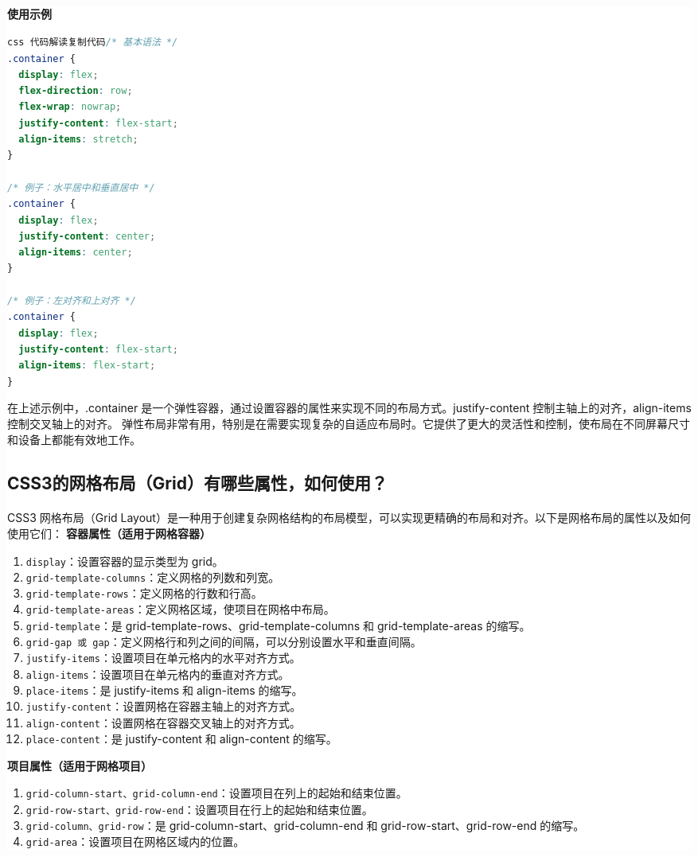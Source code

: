 **使用示例**

```css
css 代码解读复制代码/* 基本语法 */
.container {
  display: flex;
  flex-direction: row;
  flex-wrap: nowrap;
  justify-content: flex-start;
  align-items: stretch;
}

/* 例子：水平居中和垂直居中 */
.container {
  display: flex;
  justify-content: center;
  align-items: center;
}

/* 例子：左对齐和上对齐 */
.container {
  display: flex;
  justify-content: flex-start;
  align-items: flex-start;
}
```

在上述示例中，.container 是一个弹性容器，通过设置容器的属性来实现不同的布局方式。justify-content 控制主轴上的对齐，align-items 控制交叉轴上的对齐。
弹性布局非常有用，特别是在需要实现复杂的自适应布局时。它提供了更大的灵活性和控制，使布局在不同屏幕尺寸和设备上都能有效地工作。 

## CSS3的网格布局（Grid）有哪些属性，如何使用？

CSS3 网格布局（Grid Layout）是一种用于创建复杂网格结构的布局模型，可以实现更精确的布局和对齐。以下是网格布局的属性以及如何使用它们：
**容器属性（适用于网格容器）**

1. `display`：设置容器的显示类型为 grid。
2. `grid-template-columns`：定义网格的列数和列宽。
3. `grid-template-rows`：定义网格的行数和行高。
4. `grid-template-areas`：定义网格区域，使项目在网格中布局。
5. `grid-template`：是 grid-template-rows、grid-template-columns 和 grid-template-areas 的缩写。
6. `grid-gap 或 gap`：定义网格行和列之间的间隔，可以分别设置水平和垂直间隔。
7. `justify-items`：设置项目在单元格内的水平对齐方式。
8. `align-items`：设置项目在单元格内的垂直对齐方式。
9. `place-items`：是 justify-items 和 align-items 的缩写。
10. `justify-content`：设置网格在容器主轴上的对齐方式。
11. `align-content`：设置网格在容器交叉轴上的对齐方式。
12. `place-content`：是 justify-content 和 align-content 的缩写。

**项目属性（适用于网格项目）**

1. `grid-column-start、grid-column-end`：设置项目在列上的起始和结束位置。
2. `grid-row-start、grid-row-end`：设置项目在行上的起始和结束位置。
3. `grid-column、grid-row`：是 grid-column-start、grid-column-end 和 grid-row-start、grid-row-end 的缩写。
4. `grid-area`：设置项目在网格区域内的位置。

